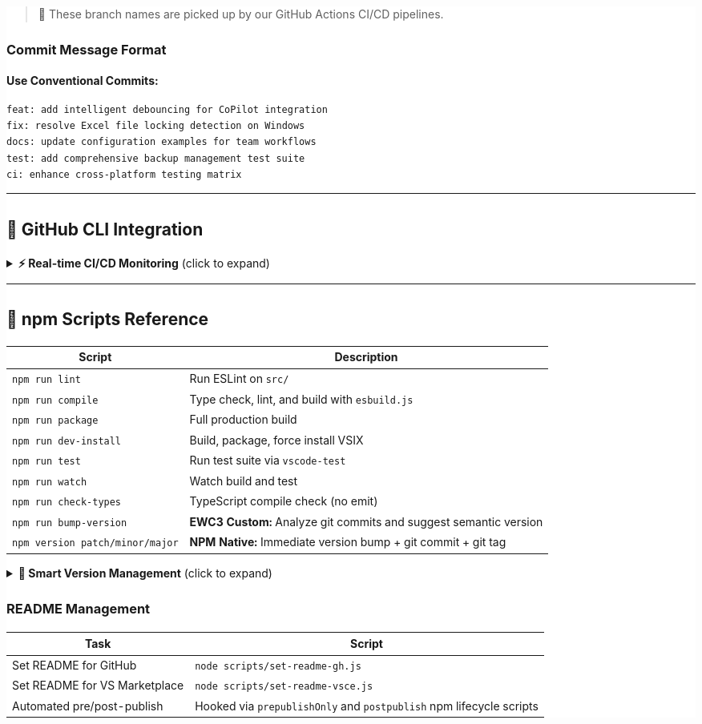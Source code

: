 > 📛 These branch names are picked up by our GitHub Actions CI/CD pipelines.

### Commit Message Format

**Use Conventional Commits:**

```bash
feat: add intelligent debouncing for CoPilot integration
fix: resolve Excel file locking detection on Windows
docs: update configuration examples for team workflows
test: add comprehensive backup management test suite
ci: enhance cross-platform testing matrix
```

---

## 🐙 GitHub CLI Integration

<details><summary><strong>⚡ Real-time CI/CD Monitoring</strong> (click to expand)</summary></details>

---

## 🧾 npm Scripts Reference

| Script                 | Description                                     |
| ---------------------- | ----------------------------------------------- |
| `npm run lint`         | Run ESLint on `src/`                            |
| `npm run compile`      | Type check, lint, and build with `esbuild.js`   |
| `npm run package`      | Full production build                           |
| `npm run dev-install`  | Build, package, force install VSIX              |
| `npm run test`         | Run test suite via `vscode-test`                |
| `npm run watch`        | Watch build and test                            |
| `npm run check-types`  | TypeScript compile check (no emit)              |
| `npm run bump-version` | **EWC3 Custom:** Analyze git commits and suggest semantic version |
| `npm version patch/minor/major` | **NPM Native:** Immediate version bump + git commit + git tag |

<details><summary><strong>🔢 Smart Version Management</strong> (click to expand)</summary></details>

### README Management

| Task                          | Script                                                              |
| ----------------------------- | ------------------------------------------------------------------- |
| Set README for GitHub         | `node scripts/set-readme-gh.js`                                     |
| Set README for VS Marketplace | `node scripts/set-readme-vsce.js`                                   |
| Automated pre/post-publish    | Hooked via `prepublishOnly` and `postpublish` npm lifecycle scripts |
